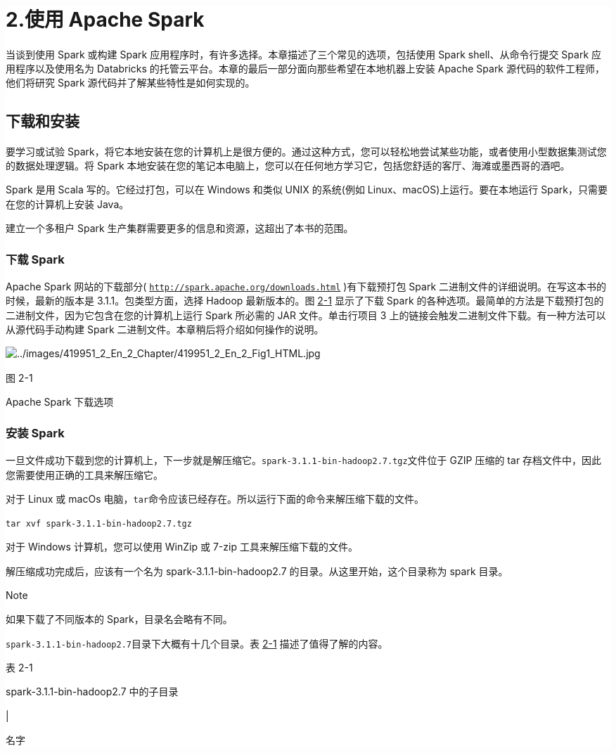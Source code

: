 # 2.使用 Apache Spark

当谈到使用 Spark 或构建 Spark 应用程序时，有许多选择。本章描述了三个常见的选项，包括使用 Spark shell、从命令行提交 Spark 应用程序以及使用名为 Databricks 的托管云平台。本章的最后一部分面向那些希望在本地机器上安装 Apache Spark 源代码的软件工程师，他们将研究 Spark 源代码并了解某些特性是如何实现的。

## 下载和安装

要学习或试验 Spark，将它本地安装在您的计算机上是很方便的。通过这种方式，您可以轻松地尝试某些功能，或者使用小型数据集测试您的数据处理逻辑。将 Spark 本地安装在您的笔记本电脑上，您可以在任何地方学习它，包括您舒适的客厅、海滩或墨西哥的酒吧。

Spark 是用 Scala 写的。它经过打包，可以在 Windows 和类似 UNIX 的系统(例如 Linux、macOS)上运行。要在本地运行 Spark，只需要在您的计算机上安装 Java。

建立一个多租户 Spark 生产集群需要更多的信息和资源，这超出了本书的范围。

### 下载 Spark

Apache Spark 网站的下载部分( [`http://spark.apache.org/downloads.html`](http://spark.apache.org/downloads.html) )有下载预打包 Spark 二进制文件的详细说明。在写这本书的时候，最新的版本是 3.1.1。包类型方面，选择 Hadoop 最新版本的。图 [2-1](#Fig1) 显示了下载 Spark 的各种选项。最简单的方法是下载预打包的二进制文件，因为它包含在您的计算机上运行 Spark 所必需的 JAR 文件。单击行项目 3 上的链接会触发二进制文件下载。有一种方法可以从源代码手动构建 Spark 二进制文件。本章稍后将介绍如何操作的说明。

![../images/419951_2_En_2_Chapter/419951_2_En_2_Fig1_HTML.jpg](../images/419951_2_En_2_Chapter/419951_2_En_2_Fig1_HTML.jpg)

图 2-1

Apache Spark 下载选项

### 安装 Spark

一旦文件成功下载到您的计算机上，下一步就是解压缩它。`spark-3.1.1-bin-hadoop2.7.tgz`文件位于 GZIP 压缩的 tar 存档文件中，因此您需要使用正确的工具来解压缩它。

对于 Linux 或 macOs 电脑，`tar`命令应该已经存在。所以运行下面的命令来解压缩下载的文件。

```
tar xvf spark-3.1.1-bin-hadoop2.7.tgz

```

对于 Windows 计算机，您可以使用 WinZip 或 7-zip 工具来解压缩下载的文件。

解压缩成功完成后，应该有一个名为 spark-3.1.1-bin-hadoop2.7 的目录。从这里开始，这个目录称为 spark 目录。

Note

如果下载了不同版本的 Spark，目录名会略有不同。

`spark-3.1.1-bin-hadoop2.7`目录下大概有十几个目录。表 [2-1](#Tab1) 描述了值得了解的内容。

表 2-1

spark-3.1.1-bin-hadoop2.7 中的子目录

<colgroup><col class="tcol1 align-left"> <col class="tcol2 align-left"></colgroup> 
| 

名字
